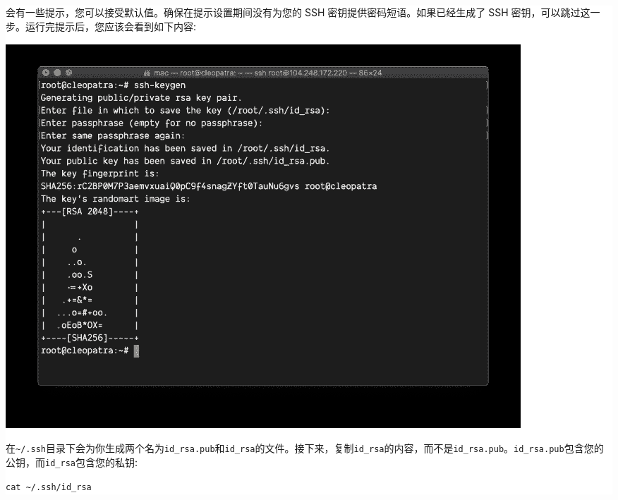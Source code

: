 会有一些提示，您可以接受默认值。确保在提示设置期间没有为您的 SSH 密钥提供密码短语。如果已经生成了 SSH 密钥，可以跳过这一步。运行完提示后，您应该会看到如下内容:

![SSH Key Gen Command](img/17a5eb60188b6a8739ed2bcc7ec23bef.png)

在`~/.ssh`目录下会为你生成两个名为`id_rsa.pub`和`id_rsa`的文件。接下来，复制`id_rsa`的内容，而不是`id_rsa.pub`。`id_rsa.pub`包含您的公钥，而`id_rsa`包含您的私钥:

```
cat ~/.ssh/id_rsa
```
